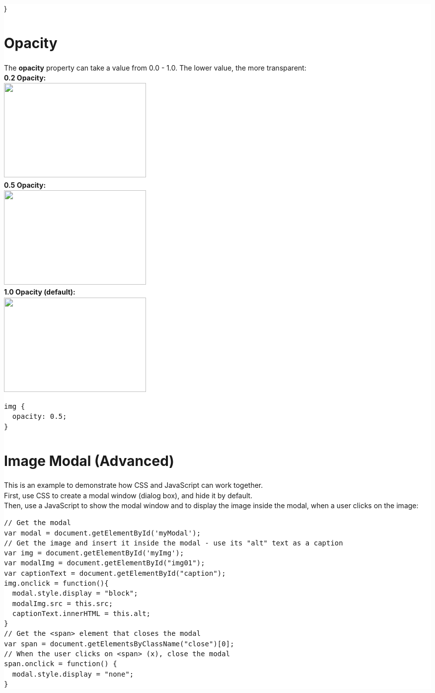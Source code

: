 }
</pre>
<h1>Opacity</h1>
The <b>opacity</b> property can take a value from 0.0 - 1.0. The lower value, the more transparent:
<br>
<b>0.2 Opacity:</b>
<br>
<img src="https://i.imgur.com/Aw3IHWe.png" width="286px" height="190px">
<br>
<b>0.5 Opacity:</b>
<br>
<img src="https://i.imgur.com/Onh3HPn.png" width="286px" height="190px">
<br>
<b>1.0 Opacity (default):</b>
<br>
<img src="https://i.imgur.com/FPZIybF.png" width="286px" height="190px">
<pre>
img {
  opacity: 0.5;
}
</pre>
<h1>Image Modal (Advanced)</h1>
This is an example to demonstrate how CSS and JavaScript can work together.
<br>
First, use CSS to create a modal window (dialog box), and hide it by default.
<br>
Then, use a JavaScript to show the modal window and to display the image inside the modal, when a user clicks on the image:
<pre>
// Get the modal
var modal = document.getElementById('myModal');
// Get the image and insert it inside the modal - use its "alt" text as a caption
var img = document.getElementById('myImg');
var modalImg = document.getElementById("img01");
var captionText = document.getElementById("caption");
img.onclick = function(){
  modal.style.display = "block";
  modalImg.src = this.src;
  captionText.innerHTML = this.alt;
}
// Get the &lt;span&gt; element that closes the modal
var span = document.getElementsByClassName("close")[0];
// When the user clicks on &lt;span&gt; (x), close the modal
span.onclick = function() {
  modal.style.display = "none";
}
</pre>
